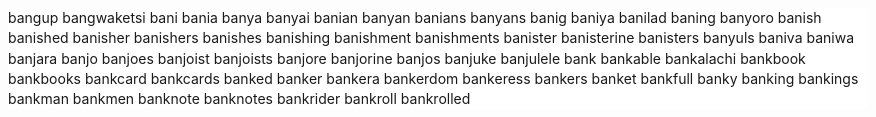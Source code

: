 bangup
bangwaketsi
bani
bania
banya
banyai
banian
banyan
banians
banyans
banig
baniya
banilad
baning
banyoro
banish
banished
banisher
banishers
banishes
banishing
banishment
banishments
banister
banisterine
banisters
banyuls
baniva
baniwa
banjara
banjo
banjoes
banjoist
banjoists
banjore
banjorine
banjos
banjuke
banjulele
bank
bankable
bankalachi
bankbook
bankbooks
bankcard
bankcards
banked
banker
bankera
bankerdom
bankeress
bankers
banket
bankfull
banky
banking
bankings
bankman
bankmen
banknote
banknotes
bankrider
bankroll
bankrolled